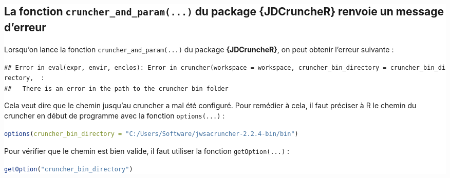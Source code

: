 ## La fonction `cruncher_and_param(...)` du package <span class="RPackages">**{JDCruncheR}**</span> renvoie un message d’erreur

Lorsqu’on lance la fonction `cruncher_and_param(...)` du package
<span class="RPackages">**{JDCruncheR}**</span>, on peut obtenir
l’erreur suivante :

    ## Error in eval(expr, envir, enclos): Error in cruncher(workspace = workspace, cruncher_bin_directory = cruncher_bin_directory,  : 
    ##   There is an error in the path to the cruncher bin folder

Cela veut dire que le chemin jusqu’au cruncher a mal été configuré. Pour
remédier à cela, il faut préciser à R le chemin du cruncher en début de
programme avec la fonction `options(...)` :

``` r
options(cruncher_bin_directory = "C:/Users/Software/jwsacruncher-2.2.4-bin/bin")
```

Pour vérifier que le chemin est bien valide, il faut utiliser la
fonction `getOption(...)` :

``` r
getOption("cruncher_bin_directory")
```

